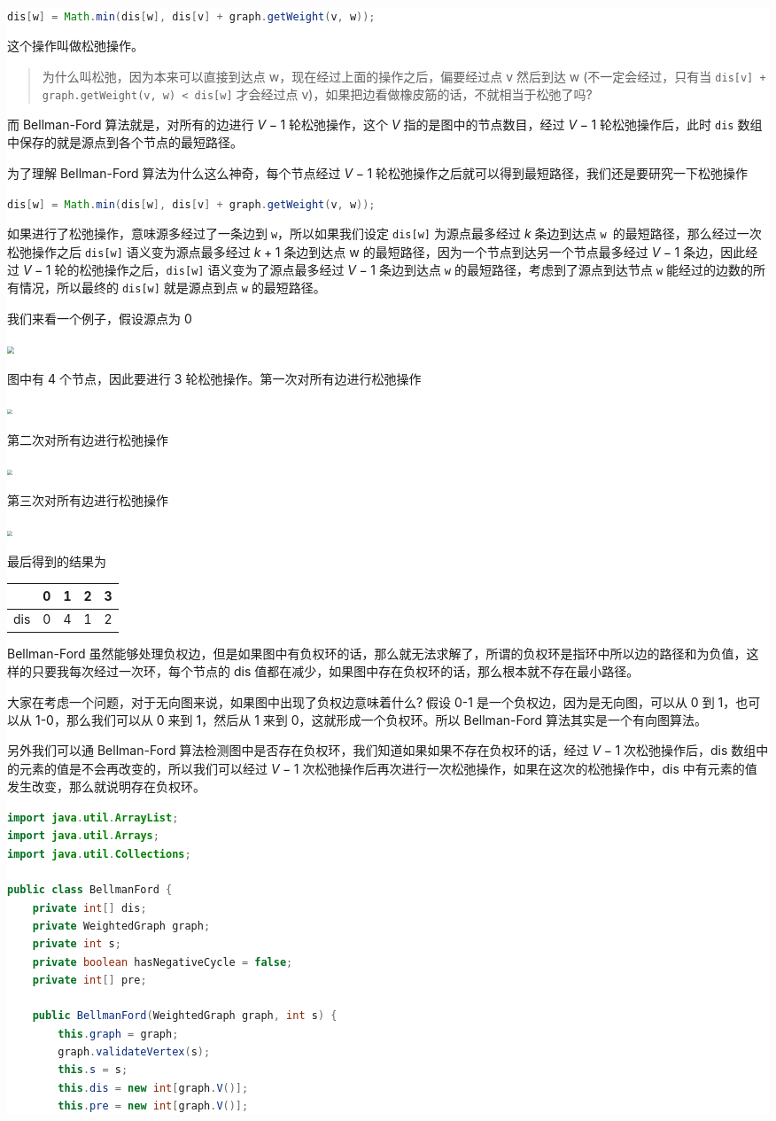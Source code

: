 ```java
dis[w] = Math.min(dis[w], dis[v] + graph.getWeight(v, w));
```

这个操作叫做松弛操作。

> 为什么叫松弛，因为本来可以直接到达点 w，现在经过上面的操作之后，偏要经过点 v 然后到达 w (不一定会经过，只有当 `dis[v] + graph.getWeight(v, w) < dis[w]` 才会经过点 v)，如果把边看做橡皮筋的话，不就相当于松弛了吗?

而 Bellman-Ford 算法就是，对所有的边进行 $V - 1$ 轮松弛操作，这个 $V$ 指的是图中的节点数目，经过 $V - 1$ 轮松弛操作后，此时 `dis` 数组中保存的就是源点到各个节点的最短路径。

为了理解 Bellman-Ford 算法为什么这么神奇，每个节点经过 $V-1$ 轮松弛操作之后就可以得到最短路径，我们还是要研究一下松弛操作

```java
dis[w] = Math.min(dis[w], dis[v] + graph.getWeight(v, w));
```

如果进行了松弛操作，意味源多经过了一条边到 `w`，所以如果我们设定 `dis[w]` 为源点最多经过 $k$ 条边到达点 `w `的最短路径，那么经过一次松弛操作之后 `dis[w]` 语义变为源点最多经过 $k + 1$ 条边到达点 w 的最短路径，因为一个节点到达另一个节点最多经过 $V-1$ 条边，因此经过 $V - 1$ 轮的松弛操作之后，`dis[w]` 语义变为了源点最多经过 $V - 1$ 条边到达点 `w` 的最短路径，考虑到了源点到达节点 `w` 能经过的边数的所有情况，所以最终的 `dis[w]` 就是源点到点 `w` 的最短路径。 

我们来看一个例子，假设源点为 0

<img src="https://user-images.githubusercontent.com/29890094/106004518-44577f80-60ee-11eb-88c0-c98ae0feca84.png" style="zoom:50%;" />

图中有 4 个节点，因此要进行 3 轮松弛操作。第一次对所有边进行松弛操作

<img src="https://user-images.githubusercontent.com/29890094/106006283-052a2e00-60f0-11eb-9ae3-7a9ca4c241d2.gif" style="zoom: 37%;" />

第二次对所有边进行松弛操作

<img src="https://user-images.githubusercontent.com/29890094/106007070-dd879580-60f0-11eb-96cf-1c3ba40e7271.gif" style="zoom:37%;" />

第三次对所有边进行松弛操作

<img src="https://user-images.githubusercontent.com/29890094/106007575-6e5e7100-60f1-11eb-9883-dfc275196a2e.gif" style="zoom:37%;" />

最后得到的结果为

|      | 0    | 1    | 2    | 3    |
| ---- | ---- | ---- | ---- | ---- |
| dis  | 0    | 4    | 1    | 2    |

Bellman-Ford 虽然能够处理负权边，但是如果图中有负权环的话，那么就无法求解了，所谓的负权环是指环中所以边的路径和为负值，这样的只要我每次经过一次环，每个节点的 dis 值都在减少，如果图中存在负权环的话，那么根本就不存在最小路径。

大家在考虑一个问题，对于无向图来说，如果图中出现了负权边意味着什么? 假设 0-1 是一个负权边，因为是无向图，可以从 0 到 1，也可以从 1-0，那么我们可以从 0 来到 1，然后从 1 来到 0，这就形成一个负权环。所以 Bellman-Ford 算法其实是一个有向图算法。

另外我们可以通 Bellman-Ford 算法检测图中是否存在负权环，我们知道如果如果不存在负权环的话，经过 $V-1$ 次松弛操作后，dis 数组中的元素的值是不会再改变的，所以我们可以经过 $V-1$ 次松弛操作后再次进行一次松弛操作，如果在这次的松弛操作中，dis 中有元素的值发生改变，那么就说明存在负权环。

```java
import java.util.ArrayList;
import java.util.Arrays;
import java.util.Collections;

public class BellmanFord {
    private int[] dis;
    private WeightedGraph graph;
    private int s;
    private boolean hasNegativeCycle = false;
    private int[] pre;

    public BellmanFord(WeightedGraph graph, int s) {
        this.graph = graph;
        graph.validateVertex(s);
        this.s = s;
        this.dis = new int[graph.V()];
        this.pre = new int[graph.V()];
```